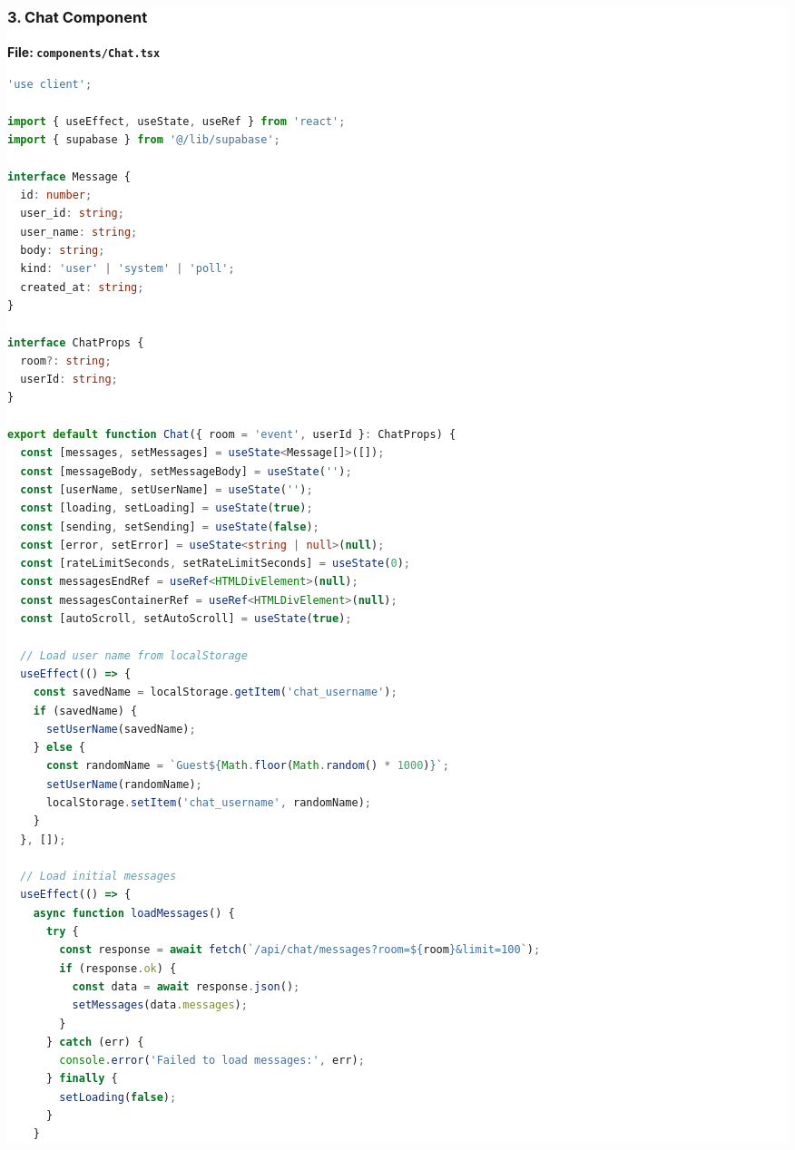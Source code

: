 ### 3. Chat Component

**File: `components/Chat.tsx`**
```typescript
'use client';

import { useEffect, useState, useRef } from 'react';
import { supabase } from '@/lib/supabase';

interface Message {
  id: number;
  user_id: string;
  user_name: string;
  body: string;
  kind: 'user' | 'system' | 'poll';
  created_at: string;
}

interface ChatProps {
  room?: string;
  userId: string;
}

export default function Chat({ room = 'event', userId }: ChatProps) {
  const [messages, setMessages] = useState<Message[]>([]);
  const [messageBody, setMessageBody] = useState('');
  const [userName, setUserName] = useState('');
  const [loading, setLoading] = useState(true);
  const [sending, setSending] = useState(false);
  const [error, setError] = useState<string | null>(null);
  const [rateLimitSeconds, setRateLimitSeconds] = useState(0);
  const messagesEndRef = useRef<HTMLDivElement>(null);
  const messagesContainerRef = useRef<HTMLDivElement>(null);
  const [autoScroll, setAutoScroll] = useState(true);

  // Load user name from localStorage
  useEffect(() => {
    const savedName = localStorage.getItem('chat_username');
    if (savedName) {
      setUserName(savedName);
    } else {
      const randomName = `Guest${Math.floor(Math.random() * 1000)}`;
      setUserName(randomName);
      localStorage.setItem('chat_username', randomName);
    }
  }, []);

  // Load initial messages
  useEffect(() => {
    async function loadMessages() {
      try {
        const response = await fetch(`/api/chat/messages?room=${room}&limit=100`);
        if (response.ok) {
          const data = await response.json();
          setMessages(data.messages);
        }
      } catch (err) {
        console.error('Failed to load messages:', err);
      } finally {
        setLoading(false);
      }
    }

```